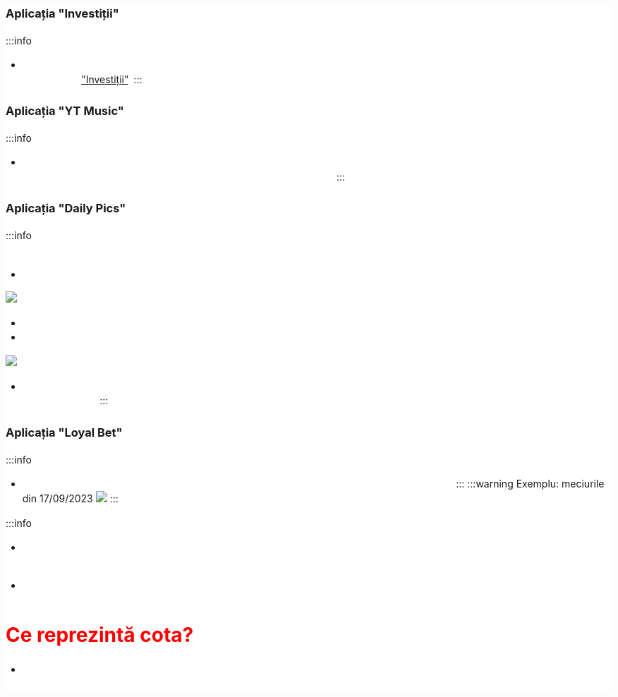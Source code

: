 ### <span class="header-font">Aplicația "Investiții"</span>
:::info
- <span style="color:white">Cu ajutorul acestei apicații putem realiza o investiție short-term sau long-term. Mai multe detalii despre investiții le puteți găsi la secțiunea ["Investiții"](/economie/investitii).</span>
:::

### <span class="header-font">Aplicația "YT Music"</span>
:::info
- <span style="color:white">Cu ajutorul acestei aplicații putem să ne conectăm la o boxă, pe care o putem cumpăra de la orice magazin care are în stoc acest produs, pentru a asculta muzică sau a vizualiza un videoclip.</span>
:::

### <span class="header-font">Aplicația "Daily Pics"</span>
:::info
<span style="color:white">Cu ajutorul acestei aplicații putem îndeplini un task zilnic (interval orar 00-00) ce presupune următorii pași pentru a primi o recompensă:</span>
- <span style="color:white">Deschideți aplicația și vizualizați imaginea</span>

![](https://i.imgur.com/56FecUQ.png)
- <span style="color:white">După ce vizualizați imaginea, căutați locația din imagine</span>
- <span style="color:white">Odată ajunși la locație, apăsați pe butonul "Check In" din aplicație pentru a primi recompensa</span>

![](https://i.imgur.com/Aejo9Dz.png)

- <span style="color:white">In functie de cate zile consecutive aveti in streak veti primii din ce in ce mai multi fire coins / bani. In zilele prime din streak veti primii fire coins.</span>
:::

### <span class="header-font">Aplicația "Loyal Bet"</span>

:::info
- <span style="color:white">Cu ajutorul acestei aplicații putem să pariem pe diferite meciuri de fotbal din ziua respectivă.</span>
:::
:::warning Exemplu: meciurile din 17/09/2023
![](https://i.imgur.com/VpJF3hj.png)
:::

:::info
- <span style="color:white">Pentru a plasa un pariu trebuie să selectați un meci, să selectați 1 / X / 2. 1 Reprezintă că echipa gazdă va câștiga, X înseamnă că o să fie scor egal, iar 2 înseamnă că va câștiga echipa în deplasare.</span> 

- <span style="color:white">În funcție de ce vreți să selectați dintre 1 / X / 2, vor apărea niște valori. Acele valori reprezintă cotele. </span>
# <span style="color:red">Ce reprezintă cota?</span>
- <span style="color:white">Cota reprezintă numărul cu care suma pariată se va înmulți, iar în cazul în care pariul este câștigător, veți primi suma pariată înmulțită cu cota respectivă.</span>
